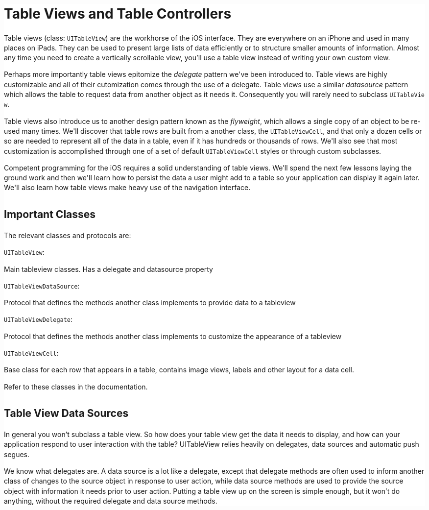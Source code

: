Table Views and Table Controllers
=================================

Table views (class: `UITableView`) are the workhorse of the iOS interface. They are everywhere on an iPhone and used in many places on iPads. They can be used to present large lists of data efficiently or to structure smaller amounts of information. Almost any time you need to create a vertically scrollable view, you’ll use a table view instead of writing your own custom view.

Perhaps more importantly table views epitomize the *delegate* pattern we've been introduced to. Table views are highly customizable and all of their cutomization comes through the use of a delegate. Table views use a similar *datasource* pattern which allows the table to request data from another object as it needs it. Consequently you will rarely need to subclass `UITableView`. 

Table views also introduce us to another design pattern known as the *flyweight*, which allows a single copy of an object to be re-used many times. We'll discover that table rows are built from a another class, the `UITableViewCell`, and that only a dozen cells or so are needed to represent all of the data in a table, even if it has hundreds or thousands of rows. We'll also see that most customization is accomplished through one of a set of default `UITableViewCell` styles or through custom subclasses.

Competent programming for the iOS requires a solid understanding of table views. We’ll spend the next few lessons laying the ground work and then we'll learn how to persist the data a user might add to a table so your application can display it again later. We'll also learn how table views make heavy use of the navigation interface.

## Important Classes

The relevant classes and protocols are:

`UITableView`:

Main tableview classes. Has a delegate and datasource property

`UITableViewDataSource`:

Protocol that defines the methods another class implements to provide data to a tableview


`UITableViewDelegate`:

Protocol that defines the methods another class implements to customize the appearance of a tableview

`UITableViewCell`: 

Base class for each row that appears in a table, contains image views, labels and other layout for a data cell.

Refer to these classes in the documentation.

## Table View Data Sources

In general you won’t subclass a table view. So how does your table view get the data it needs to display, and how can your application respond to user interaction with the table? UITableView relies heavily on delegates, data sources and automatic push segues.

We know what delegates are. A data source is a lot like a delegate, except that delegate methods are often used to inform another class of changes to the source object in response to user action, while data source methods are used to provide the source object with information it needs prior to user action. Putting a table view up on the screen is simple enough, but it won’t do anything, without the required delegate and data source methods. 
